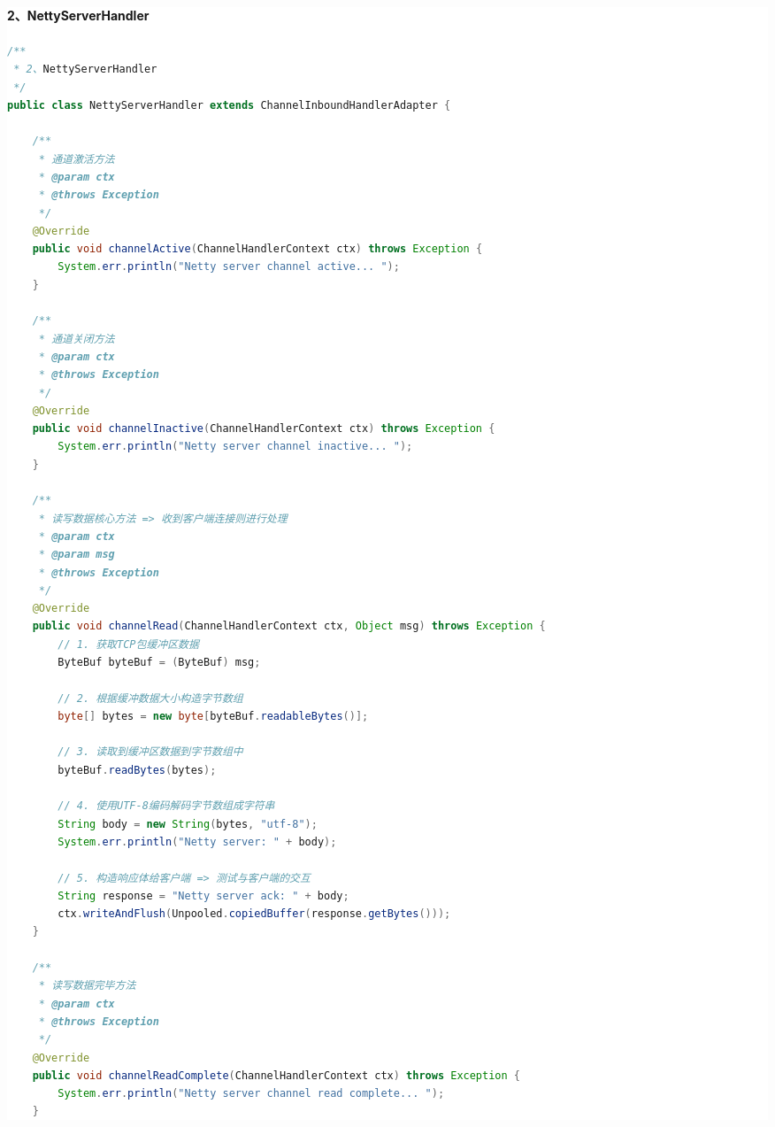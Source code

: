 #### 2、NettyServerHandler

```java
/**
 * 2、NettyServerHandler
 */
public class NettyServerHandler extends ChannelInboundHandlerAdapter {

    /**
     * 通道激活方法
     * @param ctx
     * @throws Exception
     */
    @Override
    public void channelActive(ChannelHandlerContext ctx) throws Exception {
        System.err.println("Netty server channel active... ");
    }

    /**
     * 通道关闭方法
     * @param ctx
     * @throws Exception
     */
    @Override
    public void channelInactive(ChannelHandlerContext ctx) throws Exception {
        System.err.println("Netty server channel inactive... ");
    }

    /**
     * 读写数据核心方法 => 收到客户端连接则进行处理
     * @param ctx
     * @param msg
     * @throws Exception
     */
    @Override
    public void channelRead(ChannelHandlerContext ctx, Object msg) throws Exception {
        // 1. 获取TCP包缓冲区数据
        ByteBuf byteBuf = (ByteBuf) msg;

        // 2. 根据缓冲数据大小构造字节数组
        byte[] bytes = new byte[byteBuf.readableBytes()];

        // 3. 读取到缓冲区数据到字节数组中
        byteBuf.readBytes(bytes);

        // 4. 使用UTF-8编码解码字节数组成字符串
        String body = new String(bytes, "utf-8");
        System.err.println("Netty server: " + body);

        // 5. 构造响应体给客户端 => 测试与客户端的交互
        String response = "Netty server ack: " + body;
        ctx.writeAndFlush(Unpooled.copiedBuffer(response.getBytes()));
    }

    /**
     * 读写数据完毕方法
     * @param ctx
     * @throws Exception
     */
    @Override
    public void channelReadComplete(ChannelHandlerContext ctx) throws Exception {
        System.err.println("Netty server channel read complete... ");
    }

```